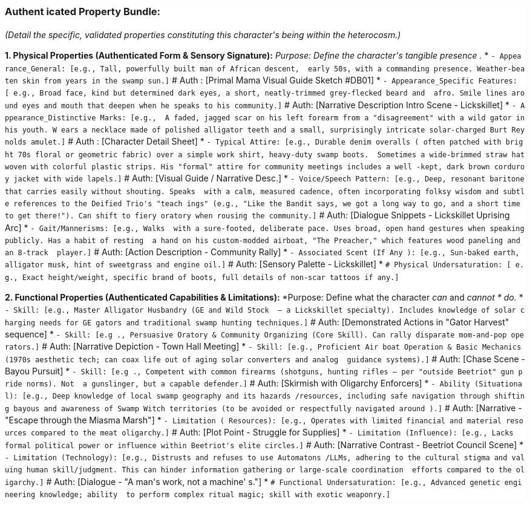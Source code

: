 ### Authent icated Property Bundle:

*(Detail the specific, validated properties constituting this character's being within the heterocosm.)* 

**1. Physical Properties (Authenticated Form & Sensory Signature):**
   *Purpose: Define the character's tangible presence .*
    *   `- Appearance_General: [e.g., Tall, powerfully built man of African descent,  early 50s, with a commanding presence. Weather-beaten skin from years in the swamp sun.]` # Auth : [Primal Mama Visual Guide Sketch #DB01]
    *   `- Appearance_Specific Features: [ e.g., Broad face, kind but determined dark eyes, a short, neatly-trimmed grey-flecked beard and  afro. Smile lines around eyes and mouth that deepen when he speaks to his community.]` # Auth: [Narrative Description  Intro Scene - Lickskillet]
    *   `- Appearance_Distinctive Marks: [e.g.,  A faded, jagged scar on his left forearm from a "disagreement" with a wild gator in his youth. W ears a necklace made of polished alligator teeth and a small, surprisingly intricate solar-charged Burt Reynolds amulet.]` # Auth : [Character Detail Sheet]
    *   `- Typical Attire: [e.g., Durable denim overalls ( often patched with bright 70s floral or geometric fabric) over a simple work shirt, heavy-duty swamp boots.  Sometimes a wide-brimmed straw hat woven with colorful plastic strips. His "formal" attire for community meetings includes a well -kept, dark brown corduroy jacket with wide lapels.]` # Auth: [Visual Guide / Narrative Desc.]
    *    `- Voice/Speech Pattern: [e.g., Deep, resonant baritone that carries easily without shouting. Speaks  with a calm, measured cadence, often incorporating folksy wisdom and subtle references to the Deified Trio's "teach ings" (e.g., "Like the Bandit says, we got a long way to go, and a short time  to get there!"). Can shift to fiery oratory when rousing the community.]` # Auth: [Dialogue Snippets  - Lickskillet Uprising Arc]
    *   `- Gait/Mannerisms: [e.g., Walks  with a sure-footed, deliberate pace. Uses broad, open hand gestures when speaking publicly. Has a habit of resting  a hand on his custom-modded airboat, "The Preacher," which features wood paneling and an 8-track  player.]` # Auth: [Action Description - Community Rally]
    *   `- Associated Scent (If Any ): [e.g., Sun-baked earth, alligator musk, hint of sweetgrass and engine oil.]` #  Auth: [Sensory Palette - Lickskillet]
    *   `# Physical Undersaturation: [ e.g., Exact height/weight, specific brand of boots, full details of non-scar tattoos if any.]`

 **2. Functional Properties (Authenticated Capabilities & Limitations):**
   *Purpose: Define what the character *can* and *cannot * do.*
    *   `- Skill: [e.g., Master Alligator Husbandry (GE and Wild Stock  – a Lickskillet specialty). Includes knowledge of solar charging needs for GE gators and traditional swamp hunting techniques.]` #  Auth: [Demonstrated Actions in "Gator Harvest" sequence]
    *   `- Skill: [e.g ., Persuasive Oratory & Community Organizing (Core Skill). Can rally disparate mom-and-pop operators.]` # Auth:  [Narrative Depiction - Town Hall Meeting]
    *   `- Skill: [e.g., Proficient Air boat Operation & Basic Mechanics (1970s aesthetic tech; can coax life out of aging solar converters and analog  guidance systems).]` # Auth: [Chase Scene - Bayou Pursuit]
    *   `- Skill: [e.g ., Competent with common firearms (shotguns, hunting rifles – per "outside Beetriot" gun pride norms). Not  a gunslinger, but a capable defender.]` # Auth: [Skirmish with Oligarchy Enforcers] 
    *   `- Ability (Situational): [e.g., Deep knowledge of local swamp geography and its hazards /resources, including safe navigation through shifting bayous and awareness of Swamp Witch territories (to be avoided or respectfully navigated around ).]` # Auth: [Narrative - "Escape through the Miasma Marsh"]
    *   `- Limitation ( Resources): [e.g., Operates with limited financial and material resources compared to the meat oligarchy.]` #  Auth: [Plot Point - Struggle for Supplies]
    *   `- Limitation (Influence): [e.g., Lacks  formal political power or influence within Beetriot's elite circles.]` # Auth: [Narrative Contrast - Beetriot Council  Scene]
    *   `- Limitation (Technology): [e.g., Distrusts and refuses to use Automatons /LLMs, adhering to the cultural stigma and valuing human skill/judgment. This can hinder information gathering or large-scale coordination  efforts compared to the oligarchy.]` # Auth: [Dialogue - "A man's work, not a machine' s."]
    *   `# Functional Undersaturation: [e.g., Advanced genetic engineering knowledge; ability  to perform complex ritual magic; skill with exotic weaponry.]`
